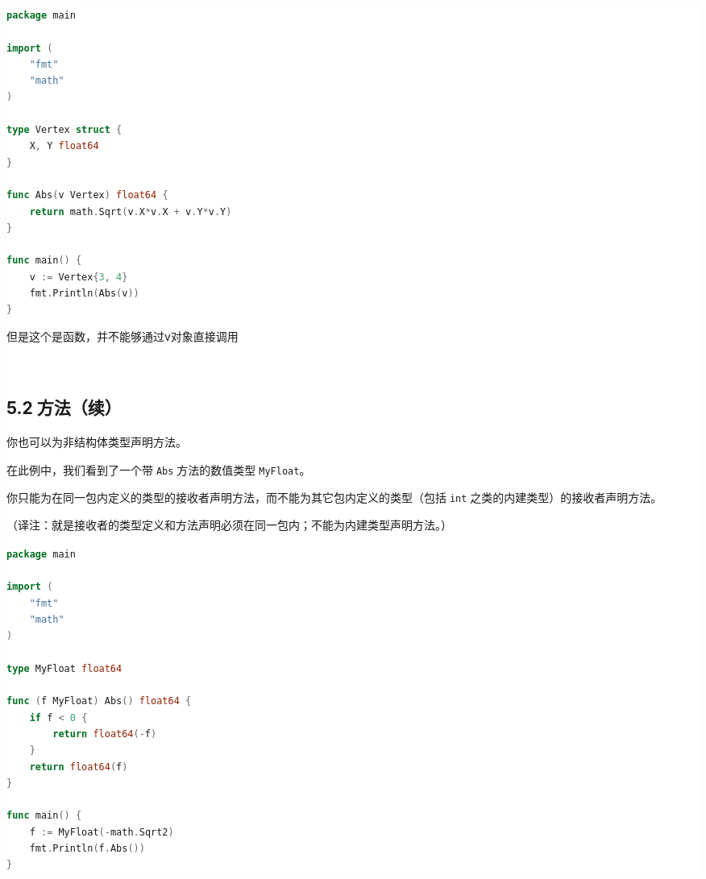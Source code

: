 ```go
package main

import (
	"fmt"
	"math"
)

type Vertex struct {
	X, Y float64
}

func Abs(v Vertex) float64 {
	return math.Sqrt(v.X*v.X + v.Y*v.Y)
}

func main() {
	v := Vertex{3, 4}
	fmt.Println(Abs(v))
}
```

但是这个是函数，并不能够通过v对象直接调用

‍

## 5.2 方法（续）

你也可以为非结构体类型声明方法。

在此例中，我们看到了一个带 `Abs`​ 方法的数值类型 `MyFloat`​。

你只能为在同一包内定义的类型的接收者声明方法，而不能为其它包内定义的类型（包括 `int`​ 之类的内建类型）的接收者声明方法。

（译注：就是接收者的类型定义和方法声明必须在同一包内；不能为内建类型声明方法。）

```go
package main

import (
	"fmt"
	"math"
)

type MyFloat float64

func (f MyFloat) Abs() float64 {
	if f < 0 {
		return float64(-f)
	}
	return float64(f)
}

func main() {
	f := MyFloat(-math.Sqrt2)
	fmt.Println(f.Abs())
}
```
